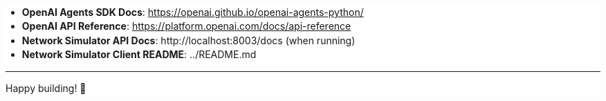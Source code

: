 - **OpenAI Agents SDK Docs**: https://openai.github.io/openai-agents-python/
- **OpenAI API Reference**: https://platform.openai.com/docs/api-reference
- **Network Simulator API Docs**: http://localhost:8003/docs (when running)
- **Network Simulator Client README**: ../README.md

---

Happy building! 🚀
